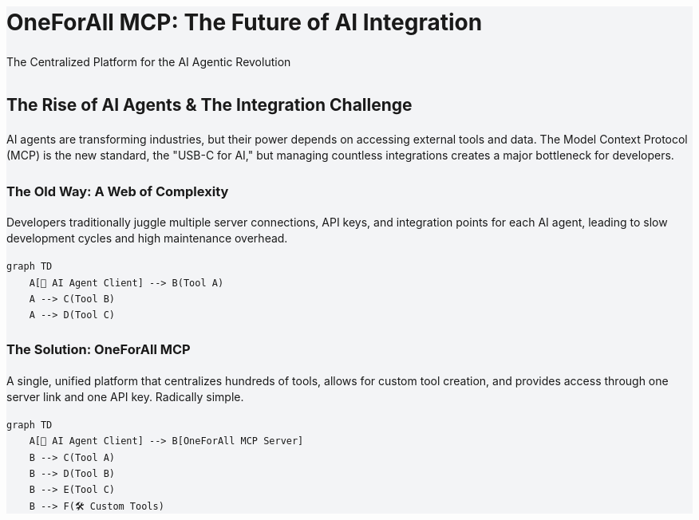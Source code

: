 # OneForAll MCP: The Future of AI Integration

The Centralized Platform for the AI Agentic Revolution

<style>
  body { font-family: 'Inter', sans-serif; background-color: #F3F4F6; }
  .chart-container { position: relative; width: 100%; max-width: 600px; margin-left: auto; margin-right: auto; height: 320px; max-height: 400px; }
  @media (min-width: 768px) { .chart-container { height: 400px; } }
  .gradient-text { background: linear-gradient(90deg, #0047FF, #00A9FF); -webkit-background-clip: text; -webkit-text-fill-color: transparent; }
  .kpi-card { background-color: white; border-radius: 0.75rem; padding: 1.5rem; text-align: center; box-shadow: 0 10px 15px -3px rgba(0, 0, 0, 0.1), 0 4px 6px -2px rgba(0, 0, 0, 0.05); transition: transform 0.3s ease, box-shadow 0.3s ease; }
  .kpi-card:hover { transform: translateY(-5px); box-shadow: 0 20px 25px -5px rgba(0, 0, 0, 0.1), 0 10px 10px -5px rgba(0, 0, 0, 0.04); }
  .flowchart-node { border: 2px solid #9CC4E4; background-color: white; padding: 1rem; border-radius: 0.5rem; text-align: center; box-shadow: 0 4px 6px -1px rgba(0, 0, 0, 0.1); position: relative; }
  .flowchart-arrow { position: absolute; width: 2px; background-color: #1B325F; height: 2rem; left: 50%; transform: translateX(-50%); }
  .flowchart-arrow::after { content: ''; position: absolute; bottom: -8px; left: 50%; transform: translateX(-50%); width: 0; height: 0; border-left: 6px solid transparent; border-right: 6px solid transparent; border-top: 8px solid #1B325F; }
</style>

## The Rise of AI Agents & The Integration Challenge

AI agents are transforming industries, but their power depends on accessing external tools and data. The Model Context Protocol (MCP) is the new standard, the "USB-C for AI," but managing countless integrations creates a major bottleneck for developers.

### The Old Way: A Web of Complexity

Developers traditionally juggle multiple server connections, API keys, and integration points for each AI agent, leading to slow development cycles and high maintenance overhead.

```mermaid
graph TD
    A[🤖 AI Agent Client] --> B(Tool A)
    A --> C(Tool B)
    A --> D(Tool C)
```

### The Solution: OneForAll MCP

A single, unified platform that centralizes hundreds of tools, allows for custom tool creation, and provides access through one server link and one API key. Radically simple.

```mermaid
graph TD
    A[🤖 AI Agent Client] --> B[OneForAll MCP Server]
    B --> C(Tool A)
    B --> D(Tool B)
    B --> E(Tool C)
    B --> F(🛠️ Custom Tools)
```
